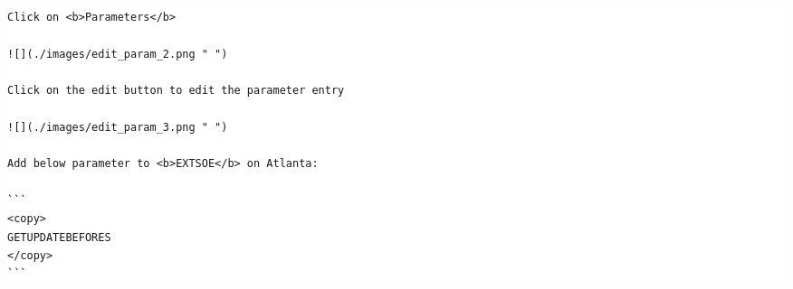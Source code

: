 
    Click on <b>Parameters</b>

    ![](./images/edit_param_2.png " ")

    Click on the edit button to edit the parameter entry

    ![](./images/edit_param_3.png " ")

    Add below parameter to <b>EXTSOE</b> on Atlanta:

    ```
    <copy>
    GETUPDATEBEFORES
    </copy>
    ```
